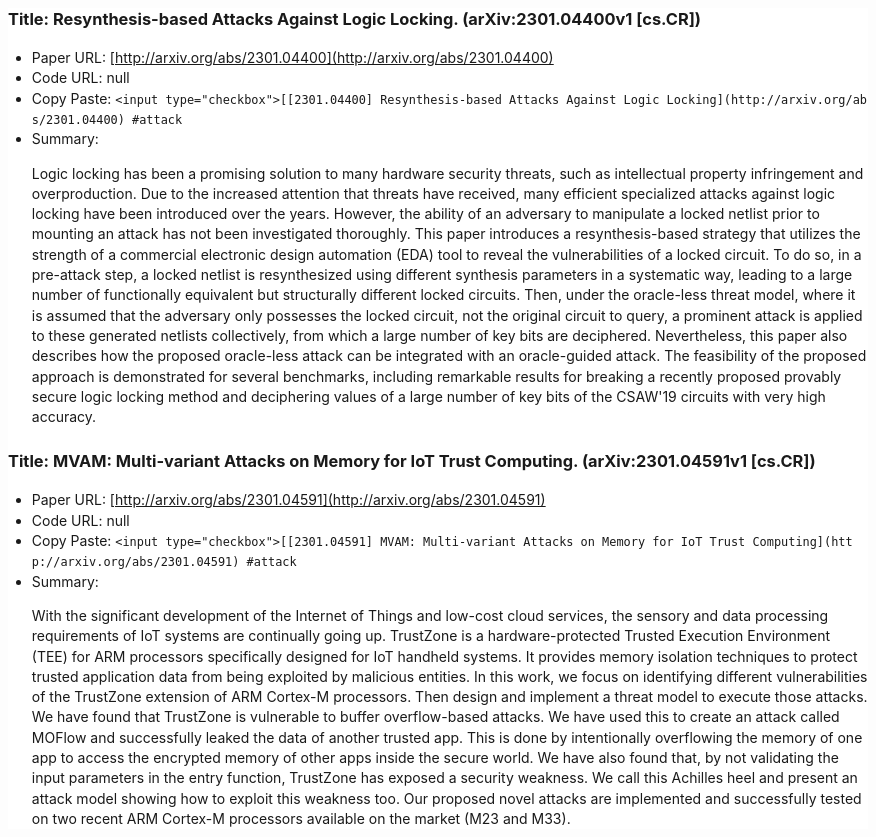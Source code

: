 ### Title: Resynthesis-based Attacks Against Logic Locking. (arXiv:2301.04400v1 [cs.CR])
* Paper URL: [http://arxiv.org/abs/2301.04400](http://arxiv.org/abs/2301.04400)
* Code URL: null
* Copy Paste: `<input type="checkbox">[[2301.04400] Resynthesis-based Attacks Against Logic Locking](http://arxiv.org/abs/2301.04400) #attack`
* Summary: <p>Logic locking has been a promising solution to many hardware security
threats, such as intellectual property infringement and overproduction. Due to
the increased attention that threats have received, many efficient specialized
attacks against logic locking have been introduced over the years. However, the
ability of an adversary to manipulate a locked netlist prior to mounting an
attack has not been investigated thoroughly. This paper introduces a
resynthesis-based strategy that utilizes the strength of a commercial
electronic design automation (EDA) tool to reveal the vulnerabilities of a
locked circuit. To do so, in a pre-attack step, a locked netlist is
resynthesized using different synthesis parameters in a systematic way, leading
to a large number of functionally equivalent but structurally different locked
circuits. Then, under the oracle-less threat model, where it is assumed that
the adversary only possesses the locked circuit, not the original circuit to
query, a prominent attack is applied to these generated netlists collectively,
from which a large number of key bits are deciphered. Nevertheless, this paper
also describes how the proposed oracle-less attack can be integrated with an
oracle-guided attack. The feasibility of the proposed approach is demonstrated
for several benchmarks, including remarkable results for breaking a recently
proposed provably secure logic locking method and deciphering values of a large
number of key bits of the CSAW'19 circuits with very high accuracy.
</p>

### Title: MVAM: Multi-variant Attacks on Memory for IoT Trust Computing. (arXiv:2301.04591v1 [cs.CR])
* Paper URL: [http://arxiv.org/abs/2301.04591](http://arxiv.org/abs/2301.04591)
* Code URL: null
* Copy Paste: `<input type="checkbox">[[2301.04591] MVAM: Multi-variant Attacks on Memory for IoT Trust Computing](http://arxiv.org/abs/2301.04591) #attack`
* Summary: <p>With the significant development of the Internet of Things and low-cost cloud
services, the sensory and data processing requirements of IoT systems are
continually going up. TrustZone is a hardware-protected Trusted Execution
Environment (TEE) for ARM processors specifically designed for IoT handheld
systems. It provides memory isolation techniques to protect trusted application
data from being exploited by malicious entities. In this work, we focus on
identifying different vulnerabilities of the TrustZone extension of ARM
Cortex-M processors. Then design and implement a threat model to execute those
attacks. We have found that TrustZone is vulnerable to buffer overflow-based
attacks. We have used this to create an attack called MOFlow and successfully
leaked the data of another trusted app. This is done by intentionally
overflowing the memory of one app to access the encrypted memory of other apps
inside the secure world. We have also found that, by not validating the input
parameters in the entry function, TrustZone has exposed a security weakness. We
call this Achilles heel and present an attack model showing how to exploit this
weakness too. Our proposed novel attacks are implemented and successfully
tested on two recent ARM Cortex-M processors available on the market (M23 and
M33).
</p>
